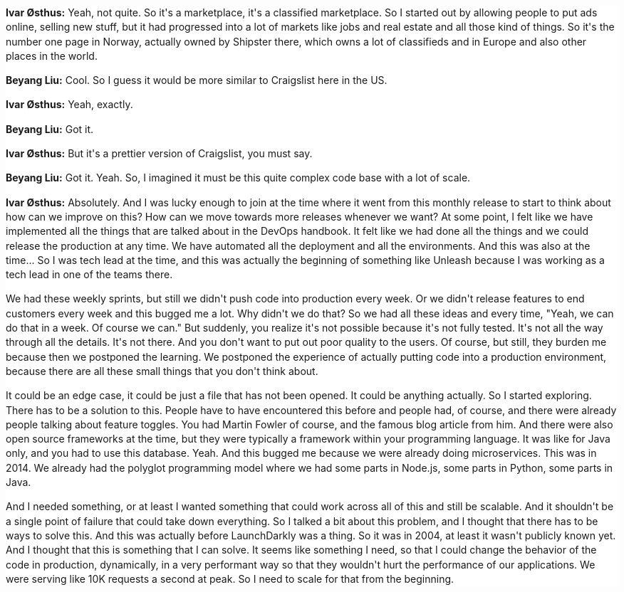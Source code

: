 **Ivar Østhus:**
Yeah, not quite. So it's a marketplace, it's a classified marketplace. So I started out by allowing people to put ads online, selling new stuff, but it had progressed into a lot of markets like jobs and real estate and all those kind of things. So it's the number one page in Norway, actually owned by Shipster there, which owns a lot of classifieds and in Europe and also other places in the world.

**Beyang Liu:**
Cool. So I guess it would be more similar to Craigslist here in the US.

**Ivar Østhus:**
Yeah, exactly.

**Beyang Liu:**
Got it.

**Ivar Østhus:**
But it's a prettier version of Craigslist, you must say.

**Beyang Liu:**
Got it. Yeah. So, I imagined it must be this quite complex code base with a lot of scale.

**Ivar Østhus:**
Absolutely. And I was lucky enough to join at the time where it went from this monthly release to start to think about how can we improve on this? How can we move towards more releases whenever we want? At some point, I felt like we have implemented all the things that are talked about in the DevOps handbook. It felt like we had done all the things and we could release the production at any time. We have automated all the deployment and all the environments. And this was also at the time... So I was tech lead at the time, and this was actually the beginning of something like Unleash because I was working as a tech lead in one of the teams there.

We had these weekly sprints, but still we didn't push code into production every week. Or we didn't release features to end customers every week and this bugged me a lot. Why didn't we do that? So we had all these ideas and every time, "Yeah, we can do that in a week. Of course we can." But suddenly, you realize it's not possible because it's not fully tested. It's not all the way through all the details. It's not there. And you don't want to put out poor quality to the users. Of course, but still, they burden me because then we postponed the learning. We postponed the experience of actually putting code into a production environment, because there are all these small things that you don't think about.

It could be an edge case, it could be just a file that has not been opened. It could be anything actually. So I started exploring. There has to be a solution to this. People have to have encountered this before and people had, of course, and there were already people talking about feature toggles. You had Martin Fowler of course, and the famous blog article from him. And there were also open source frameworks at the time, but they were typically a framework within your programming language. It was like for Java only, and you had to use this database. Yeah. And this bugged me because we were already doing microservices. This was in 2014. We already had the polyglot programming model where we had some parts in Node.js, some parts in Python, some parts in Java.

And I needed something, or at least I wanted something that could work across all of this and still be scalable. And it shouldn't be a single point of failure that could take down everything. So I talked a bit about this problem, and I thought that there has to be ways to solve this. And this was actually before LaunchDarkly was a thing. So it was in 2004, at least it wasn't publicly known yet. And I thought that this is something that I can solve. It seems like something I need, so that I could change the behavior of the code in production, dynamically, in a very performant way so that they wouldn't hurt the performance of our applications. We were serving like 10K requests a second at peak. So I need to scale for that from the beginning.
